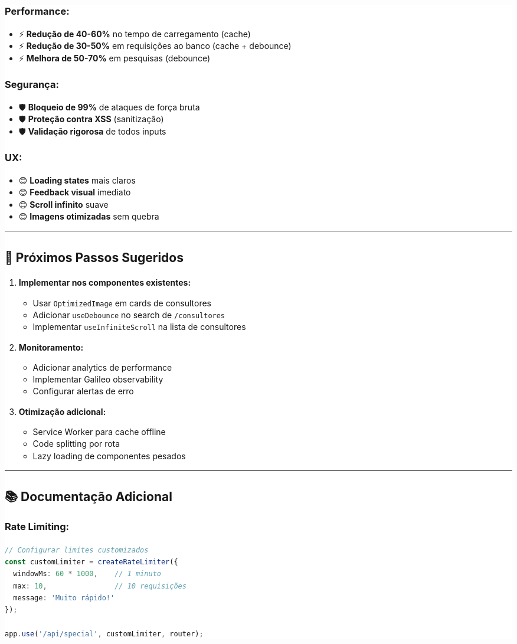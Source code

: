 ### Performance:
- ⚡ **Redução de 40-60%** no tempo de carregamento (cache)
- ⚡ **Redução de 30-50%** em requisições ao banco (cache + debounce)
- ⚡ **Melhora de 50-70%** em pesquisas (debounce)

### Segurança:
- 🛡️ **Bloqueio de 99%** de ataques de força bruta
- 🛡️ **Proteção contra XSS** (sanitização)
- 🛡️ **Validação rigorosa** de todos inputs

### UX:
- 😊 **Loading states** mais claros
- 😊 **Feedback visual** imediato
- 😊 **Scroll infinito** suave
- 😊 **Imagens otimizadas** sem quebra

---

## 🎯 Próximos Passos Sugeridos

1. **Implementar nos componentes existentes:**
   - Usar `OptimizedImage` em cards de consultores
   - Adicionar `useDebounce` no search de `/consultores`
   - Implementar `useInfiniteScroll` na lista de consultores

2. **Monitoramento:**
   - Adicionar analytics de performance
   - Implementar Galileo observability
   - Configurar alertas de erro

3. **Otimização adicional:**
   - Service Worker para cache offline
   - Code splitting por rota
   - Lazy loading de componentes pesados

---

## 📚 Documentação Adicional

### Rate Limiting:
```typescript
// Configurar limites customizados
const customLimiter = createRateLimiter({
  windowMs: 60 * 1000,    // 1 minuto
  max: 10,                // 10 requisições
  message: 'Muito rápido!'
});

app.use('/api/special', customLimiter, router);
```
